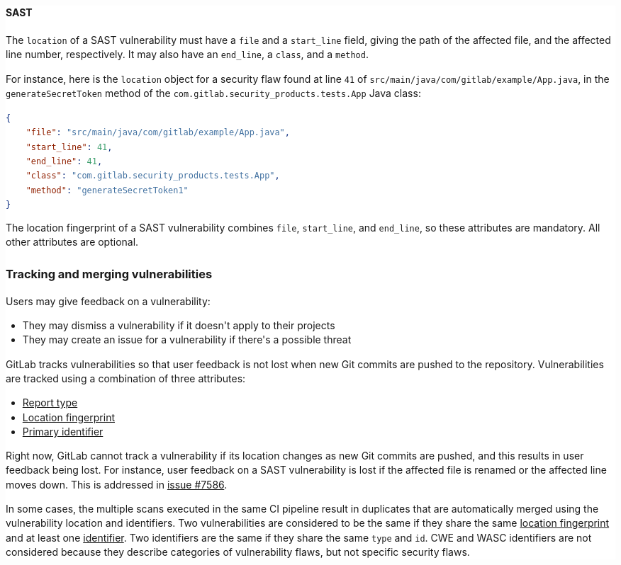 #### SAST

The `location` of a SAST vulnerability must have a `file` and a `start_line` field,
giving the path of the affected file, and the affected line number, respectively.
It may also have an `end_line`, a `class`, and a `method`.

For instance, here is the `location` object for a security flaw found
at line `41` of `src/main/java/com/gitlab/example/App.java`,
in the `generateSecretToken` method of the `com.gitlab.security_products.tests.App` Java class:

```json
{
    "file": "src/main/java/com/gitlab/example/App.java",
    "start_line": 41,
    "end_line": 41,
    "class": "com.gitlab.security_products.tests.App",
    "method": "generateSecretToken1"
}
```

The location fingerprint of a SAST vulnerability
combines `file`, `start_line`, and `end_line`,
so these attributes are mandatory.
All other attributes are optional.

### Tracking and merging vulnerabilities

Users may give feedback on a vulnerability:

- They may dismiss a vulnerability if it doesn't apply to their projects
- They may create an issue for a vulnerability if there's a possible threat

GitLab tracks vulnerabilities so that user feedback is not lost
when new Git commits are pushed to the repository.
Vulnerabilities are tracked using a combination of three attributes:

- [Report type](#category)
- [Location fingerprint](#location)
- [Primary identifier](#identifiers)

Right now, GitLab cannot track a vulnerability if its location changes
as new Git commits are pushed, and this results in user feedback being lost.
For instance, user feedback on a SAST vulnerability is lost
if the affected file is renamed or the affected line moves down.
This is addressed in [issue #7586](https://gitlab.com/gitlab-org/gitlab/-/issues/7586).

In some cases, the multiple scans executed in the same CI pipeline result in duplicates
that are automatically merged using the vulnerability location and identifiers.
Two vulnerabilities are considered to be the same if they share the same [location fingerprint](#location)
and at least one [identifier](#identifiers). Two identifiers are the same if they share the same `type` and `id`.
CWE and WASC identifiers are not considered because they describe categories of vulnerability flaws,
but not specific security flaws.
